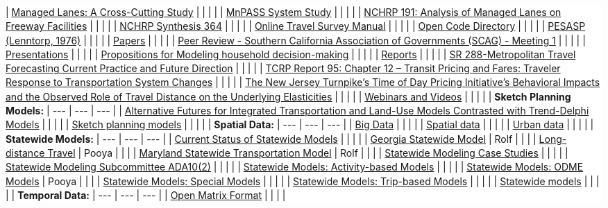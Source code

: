 | [Managed Lanes: A Cross-Cutting Study](Managed_Lanes_A_Cross_Cutting_Study) | | | |
| [MnPASS System Study](MnPASS_System_Study) | | | |
| [NCHRP 191: Analysis of Managed Lanes on Freeway Facilities](NCHRP_191_Analysis_of_Managed_Lanes_on_Freeway_Facilities) | | | |
| [NCHRP Synthesis 364](NCHRP_Synthesis_364) | | | |
| [Online Travel Survey Manual](Online_Travel_Survey_Manual) | | | |
| [Open Code Directory](Open_Code_Directory) | | | |
| [PESASP (Lenntorp, 1976)](PESASP_(Lenntorp,_1976)) | | | |
| [Papers](Papers) | | | |
| [Peer Review - Southern California Association of Governments (SCAG) - Meeting 1](Peer_Review_Southern_California_Association_of_Governments_(SCAG)_Meeting_1) | | | |
| [Presentations](Presentations) | | | |
| [Propositions for Modeling household decision-making](Propositions_for_Modeling_household_decision_making) | | | |
| [Reports](Reports) | | | |
| [SR 288-Metropolitan Travel Forecasting Current Practice and Future Direction](SR_288_Metropolitan_Travel_Forecasting_Current_Practice_and_Future_Direction) | | | |
| [TCRP Report 95: Chapter 12 – Transit Pricing and Fares: Traveler Response to Transportation System Changes](TCRP_Report_95_Chapter_12_Transit_Pricing_and_Fares_Traveler_Response_to_Transportation_System_Changes) | | | |
| [The New Jersey Turnpike’s Time of Day Pricing Initiative’s Behavioral Impacts and the Observed Role of Travel Distance on the Underlying Elasticities](The_New_Jersey_Turnpike’s_Time_of_Day_Pricing_Initiative’s_Behavioral_Impacts_and_the_Observed_Role_of_Travel_Distance_on_the_Underlying_Elasticities) | | | |
| [Webinars and Videos](Webinars_and_Videos) | | | |
| **Sketch Planning Models:** | --- | --- | --- |
| [Alternative Futures for Integrated Transportation and Land-Use Models Contrasted with Trend-Delphi Models](Alternative_Futures_for_Integrated_Transportation_and_Land_Use_Models_Contrasted_with_Trend_Delphi_Models) | | | |
| [Sketch planning models](Sketch_planning_models) | | | |
| **Spatial Data:** | --- | --- | --- |
| [Big Data](Big_Data) | | | |
| [Spatial data](Spatial_data) | | | |
| [Urban data](Urban_data) | | | |
| **Statewide Models:** | --- | --- | --- |
| [Current Status of Statewide Models](Current_Status_of_Statewide_Models) | | | |
| [Georgia Statewide Model](Georgia_Statewide_Model) | Rolf | | |
| [Long-distance Travel](Long_distance_Travel) | Pooya | | |
| [Maryland Statewide Transportation Model](Maryland_Statewide_Transportation_Model) | Rolf | | |
| [Statewide Modeling Case Studies](Statewide_Modeling_Case_Studies) | | | |
| [Statewide Modeling Subcommittee ADA10(2)](Statewide_Modeling_Subcommittee_ADA10(2)) | | | |
| [Statewide Models: Activity-based Models](Statewide_Models_Activity_based_Models) | | | |
| [Statewide Models: ODME Models](Statewide_Models_ODME_Models) | Pooya | | |
| [Statewide Models: Special Models](Statewide_Models_Special_Models) | | | |
| [Statewide Models: Trip-based Models](Statewide_Models_Trip_based_Models) | | | |
| [Statewide models](Statewide_models) | | | |
| **Temporal Data:** | --- | --- | --- |
| [Open Matrix Format](Open_Matrix_Format) | | | |